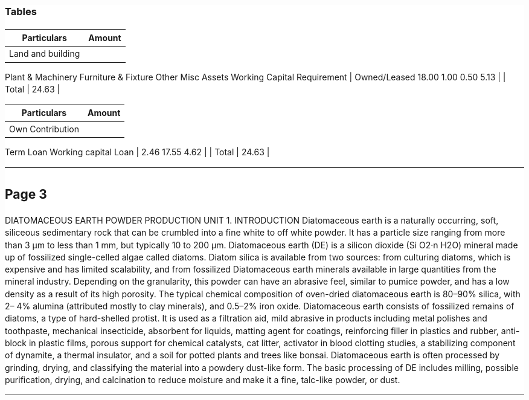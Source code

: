 ### Tables

| Particulars | Amount |
|---|---|
| Land and building
Plant & Machinery
Furniture & Fixture
Other Misc Assets
Working Capital Requirement | Owned/Leased
18.00
1.00
0.50
5.13 |
| Total | 24.63 |

| Particulars | Amount |
|---|---|
| Own Contribution
Term Loan
Working capital Loan | 2.46
17.55
4.62 |
| Total | 24.63 |

---

## Page 3

DIATOMACEOUS EARTH POWDER PRODUCTION UNIT 1. INTRODUCTION Diatomaceous earth is a naturally occurring, soft, siliceous sedimentary rock that can be crumbled into a fine white to off white powder. It has a particle size ranging from more than 3 μm to less than 1 mm, but typically 10 to 200 μm. Diatomaceous earth (DE) is a silicon dioxide (Si O2·n H2O) mineral made up of fossilized single-celled algae called diatoms. Diatom silica is available from two sources: from culturing diatoms, which is expensive and has limited scalability, and from fossilized Diatomaceous earth minerals available in large quantities from the mineral industry. Depending on the granularity, this powder can have an abrasive feel, similar to pumice powder, and has a low density as a result of its high porosity. The typical chemical composition of oven-dried diatomaceous earth is 80–90% silica, with 2– 4% alumina (attributed mostly to clay minerals), and 0.5–2% iron oxide. Diatomaceous earth consists of fossilized remains of diatoms, a type of hard-shelled protist. It is used as a filtration aid, mild abrasive in products including metal polishes and toothpaste, mechanical insecticide, absorbent for liquids, matting agent for coatings, reinforcing filler in plastics and rubber, anti-block in plastic films, porous support for chemical catalysts, cat litter, activator in blood clotting studies, a stabilizing component of dynamite, a thermal insulator, and a soil for potted plants and trees like bonsai. Diatomaceous earth is often processed by grinding, drying, and classifying the material into a powdery dust-like form. The basic processing of DE includes milling, possible purification, drying, and calcination to reduce moisture and make it a fine, talc-like powder, or dust.

---
